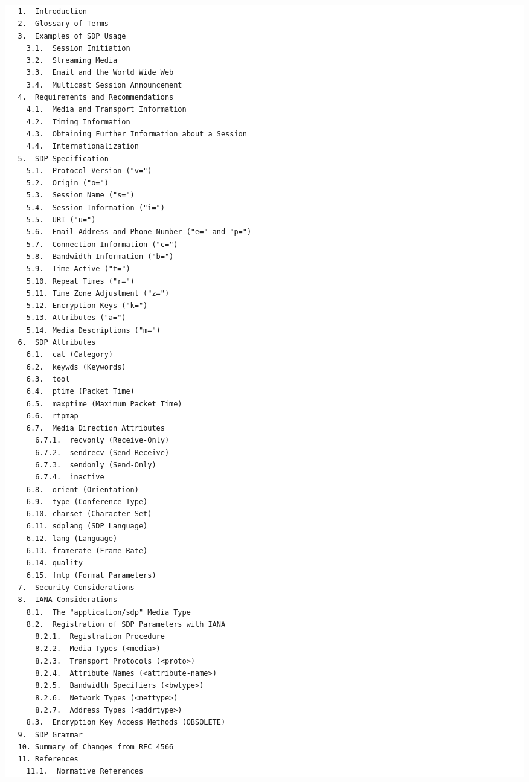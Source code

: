 ```text
   1.  Introduction
   2.  Glossary of Terms
   3.  Examples of SDP Usage
     3.1.  Session Initiation
     3.2.  Streaming Media
     3.3.  Email and the World Wide Web
     3.4.  Multicast Session Announcement
   4.  Requirements and Recommendations
     4.1.  Media and Transport Information
     4.2.  Timing Information
     4.3.  Obtaining Further Information about a Session
     4.4.  Internationalization
   5.  SDP Specification
     5.1.  Protocol Version ("v=")
     5.2.  Origin ("o=")
     5.3.  Session Name ("s=")
     5.4.  Session Information ("i=")
     5.5.  URI ("u=")
     5.6.  Email Address and Phone Number ("e=" and "p=")
     5.7.  Connection Information ("c=")
     5.8.  Bandwidth Information ("b=")
     5.9.  Time Active ("t=")
     5.10. Repeat Times ("r=")
     5.11. Time Zone Adjustment ("z=")
     5.12. Encryption Keys ("k=")
     5.13. Attributes ("a=")
     5.14. Media Descriptions ("m=")
   6.  SDP Attributes
     6.1.  cat (Category)
     6.2.  keywds (Keywords)
     6.3.  tool
     6.4.  ptime (Packet Time)
     6.5.  maxptime (Maximum Packet Time)
     6.6.  rtpmap
     6.7.  Media Direction Attributes
       6.7.1.  recvonly (Receive-Only)
       6.7.2.  sendrecv (Send-Receive)
       6.7.3.  sendonly (Send-Only)
       6.7.4.  inactive
     6.8.  orient (Orientation)
     6.9.  type (Conference Type)
     6.10. charset (Character Set)
     6.11. sdplang (SDP Language)
     6.12. lang (Language)
     6.13. framerate (Frame Rate)
     6.14. quality
     6.15. fmtp (Format Parameters)
   7.  Security Considerations
   8.  IANA Considerations
     8.1.  The "application/sdp" Media Type
     8.2.  Registration of SDP Parameters with IANA
       8.2.1.  Registration Procedure
       8.2.2.  Media Types (<media>)
       8.2.3.  Transport Protocols (<proto>)
       8.2.4.  Attribute Names (<attribute-name>)
       8.2.5.  Bandwidth Specifiers (<bwtype>)
       8.2.6.  Network Types (<nettype>)
       8.2.7.  Address Types (<addrtype>)
     8.3.  Encryption Key Access Methods (OBSOLETE)
   9.  SDP Grammar
   10. Summary of Changes from RFC 4566
   11. References
     11.1.  Normative References
```